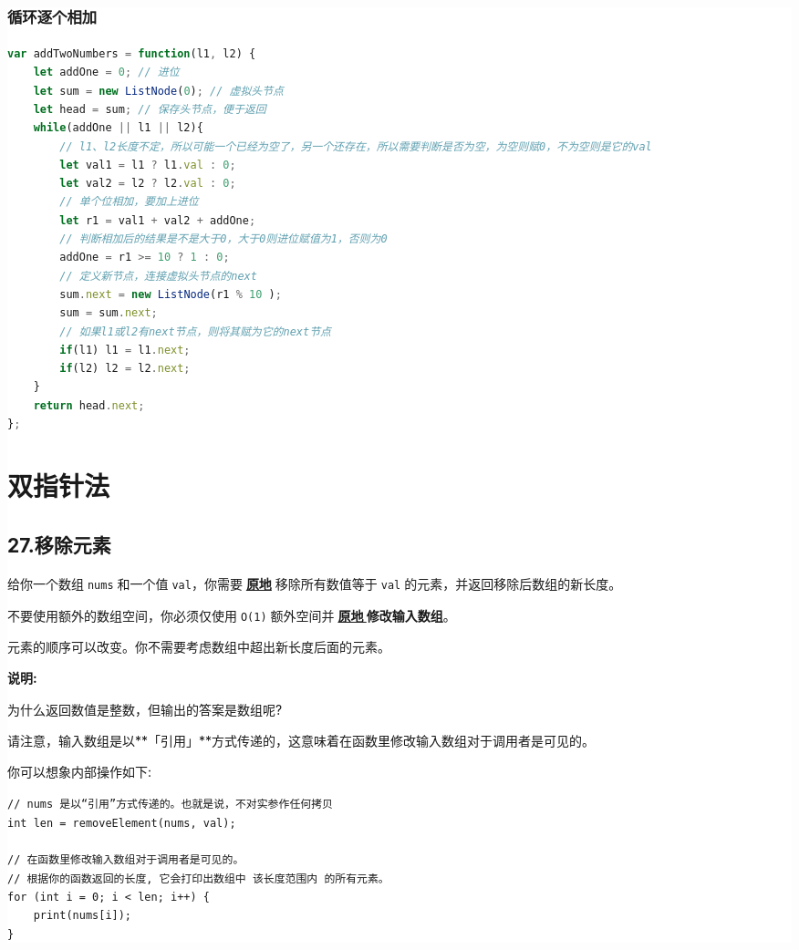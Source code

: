 ### 循环逐个相加

```js
var addTwoNumbers = function(l1, l2) {
    let addOne = 0; // 进位
    let sum = new ListNode(0); // 虚拟头节点
    let head = sum; // 保存头节点，便于返回
    while(addOne || l1 || l2){
        // l1、l2长度不定，所以可能一个已经为空了，另一个还存在，所以需要判断是否为空，为空则赋0，不为空则是它的val
        let val1 = l1 ? l1.val : 0; 
        let val2 = l2 ? l2.val : 0;
        // 单个位相加，要加上进位
        let r1 = val1 + val2 + addOne;
        // 判断相加后的结果是不是大于0，大于0则进位赋值为1，否则为0
        addOne = r1 >= 10 ? 1 : 0;
        // 定义新节点，连接虚拟头节点的next
        sum.next = new ListNode(r1 % 10 );
        sum = sum.next;
        // 如果l1或l2有next节点，则将其赋为它的next节点
        if(l1) l1 = l1.next;
        if(l2) l2 = l2.next;
    }
    return head.next;
};
```



# 双指针法

## 27.移除元素

给你一个数组 `nums` 和一个值 `val`，你需要 **[原地](https://baike.baidu.com/item/原地算法)** 移除所有数值等于 `val` 的元素，并返回移除后数组的新长度。

不要使用额外的数组空间，你必须仅使用 `O(1)` 额外空间并 **[原地 ](https://baike.baidu.com/item/原地算法)修改输入数组**。

元素的顺序可以改变。你不需要考虑数组中超出新长度后面的元素。

**说明:**

为什么返回数值是整数，但输出的答案是数组呢?

请注意，输入数组是以**「引用」**方式传递的，这意味着在函数里修改输入数组对于调用者是可见的。

你可以想象内部操作如下:

```
// nums 是以“引用”方式传递的。也就是说，不对实参作任何拷贝
int len = removeElement(nums, val);

// 在函数里修改输入数组对于调用者是可见的。
// 根据你的函数返回的长度, 它会打印出数组中 该长度范围内 的所有元素。
for (int i = 0; i < len; i++) {
    print(nums[i]);
}
```
